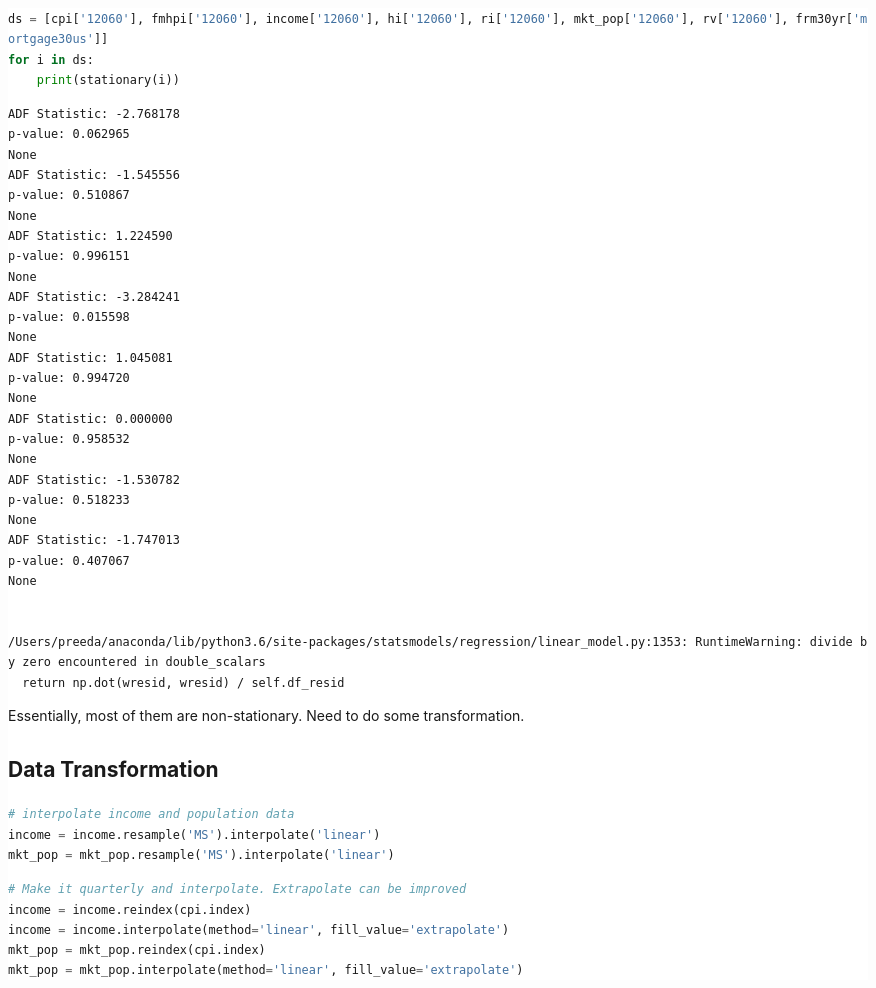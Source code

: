 
```python
ds = [cpi['12060'], fmhpi['12060'], income['12060'], hi['12060'], ri['12060'], mkt_pop['12060'], rv['12060'], frm30yr['mortgage30us']]
for i in ds:
    print(stationary(i))
```

    ADF Statistic: -2.768178
    p-value: 0.062965
    None
    ADF Statistic: -1.545556
    p-value: 0.510867
    None
    ADF Statistic: 1.224590
    p-value: 0.996151
    None
    ADF Statistic: -3.284241
    p-value: 0.015598
    None
    ADF Statistic: 1.045081
    p-value: 0.994720
    None
    ADF Statistic: 0.000000
    p-value: 0.958532
    None
    ADF Statistic: -1.530782
    p-value: 0.518233
    None
    ADF Statistic: -1.747013
    p-value: 0.407067
    None


    /Users/preeda/anaconda/lib/python3.6/site-packages/statsmodels/regression/linear_model.py:1353: RuntimeWarning: divide by zero encountered in double_scalars
      return np.dot(wresid, wresid) / self.df_resid


Essentially, most of them are non-stationary. Need to do some transformation.

## Data Transformation


```python
# interpolate income and population data
income = income.resample('MS').interpolate('linear')
mkt_pop = mkt_pop.resample('MS').interpolate('linear')
```


```python
# Make it quarterly and interpolate. Extrapolate can be improved
income = income.reindex(cpi.index)
income = income.interpolate(method='linear', fill_value='extrapolate')
mkt_pop = mkt_pop.reindex(cpi.index)
mkt_pop = mkt_pop.interpolate(method='linear', fill_value='extrapolate')
```
